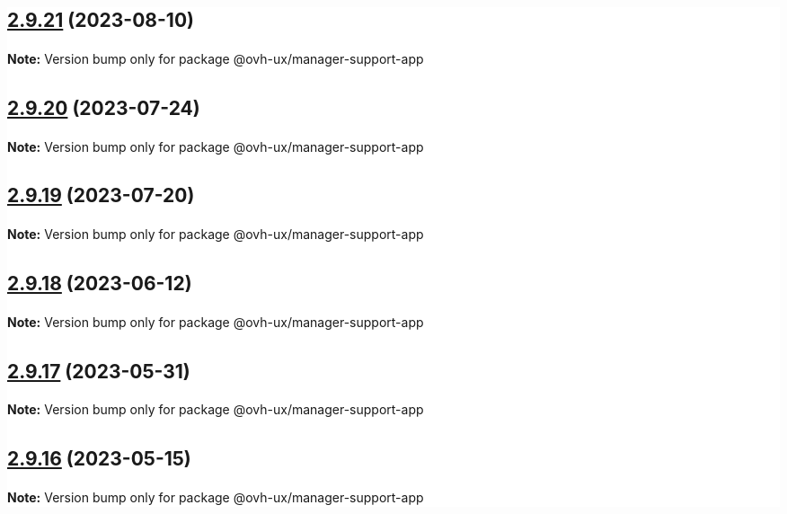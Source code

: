 


## [2.9.21](https://github.com/ovh/manager/compare/@ovh-ux/manager-support-app@2.9.20...@ovh-ux/manager-support-app@2.9.21) (2023-08-10)

**Note:** Version bump only for package @ovh-ux/manager-support-app





## [2.9.20](https://github.com/ovh/manager/compare/@ovh-ux/manager-support-app@2.9.19...@ovh-ux/manager-support-app@2.9.20) (2023-07-24)

**Note:** Version bump only for package @ovh-ux/manager-support-app





## [2.9.19](https://github.com/ovh/manager/compare/@ovh-ux/manager-support-app@2.9.18...@ovh-ux/manager-support-app@2.9.19) (2023-07-20)

**Note:** Version bump only for package @ovh-ux/manager-support-app





## [2.9.18](https://github.com/ovh/manager/compare/@ovh-ux/manager-support-app@2.9.17...@ovh-ux/manager-support-app@2.9.18) (2023-06-12)

**Note:** Version bump only for package @ovh-ux/manager-support-app





## [2.9.17](https://github.com/ovh/manager/compare/@ovh-ux/manager-support-app@2.9.16...@ovh-ux/manager-support-app@2.9.17) (2023-05-31)

**Note:** Version bump only for package @ovh-ux/manager-support-app





## [2.9.16](https://github.com/ovh/manager/compare/@ovh-ux/manager-support-app@2.9.15...@ovh-ux/manager-support-app@2.9.16) (2023-05-15)

**Note:** Version bump only for package @ovh-ux/manager-support-app


